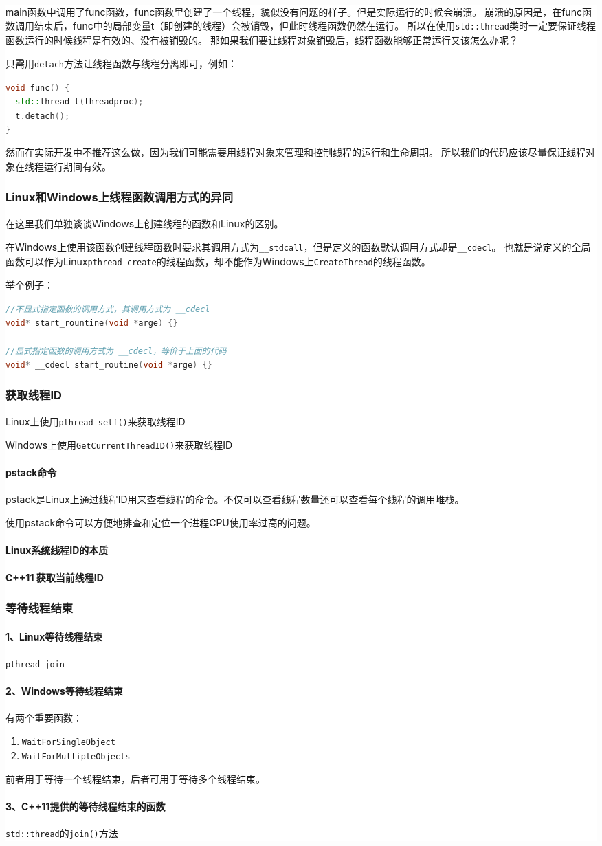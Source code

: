 main函数中调用了func函数，func函数里创建了一个线程，貌似没有问题的样子。但是实际运行的时候会崩溃。
崩溃的原因是，在func函数调用结束后，func中的局部变量t（即创建的线程）会被销毁，但此时线程函数仍然在运行。
所以在使用`std::thread`类时一定要保证线程函数运行的时候线程是有效的、没有被销毁的。
那如果我们要让线程对象销毁后，线程函数能够正常运行又该怎么办呢？

只需用`detach`方法让线程函数与线程分离即可，例如：

```cpp
void func() {
  std::thread t(threadproc);
  t.detach();
}
```

然而在实际开发中不推荐这么做，因为我们可能需要用线程对象来管理和控制线程的运行和生命周期。
所以我们的代码应该尽量保证线程对象在线程运行期间有效。

### Linux和Windows上线程函数调用方式的异同

在这里我们单独谈谈Windows上创建线程的函数和Linux的区别。

在Windows上使用该函数创建线程函数时要求其调用方式为`__stdcall`，但是定义的函数默认调用方式却是`__cdecl`。
也就是说定义的全局函数可以作为Linux`pthread_create`的线程函数，却不能作为Windows上`CreateThread`的线程函数。

举个例子：

```cpp
//不显式指定函数的调用方式，其调用方式为 __cdecl
void* start_rountine(void *arge) {}

//显式指定函数的调用方式为 __cdecl，等价于上面的代码
void* __cdecl start_routine(void *arge) {}
```

### 获取线程ID

Linux上使用`pthread_self()`来获取线程ID

Windows上使用`GetCurrentThreadID()`来获取线程ID

#### pstack命令

pstack是Linux上通过线程ID用来查看线程的命令。不仅可以查看线程数量还可以查看每个线程的调用堆栈。

使用pstack命令可以方便地排查和定位一个进程CPU使用率过高的问题。

#### Linux系统线程ID的本质

#### C++11 获取当前线程ID

### 等待线程结束

#### 1、Linux等待线程结束

`pthread_join`

#### 2、Windows等待线程结束

有两个重要函数：
1. `WaitForSingleObject`
2. `WaitForMultipleObjects`

前者用于等待一个线程结束，后者可用于等待多个线程结束。

#### 3、C++11提供的等待线程结束的函数

`std::thread`的`join()`方法


